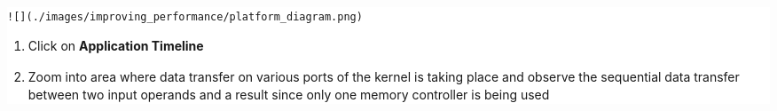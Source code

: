 	![](./images/improving_performance/platform_diagram.png)

1. Click on **Application Timeline**

1. Zoom into area where data transfer on various ports of the kernel is taking place and observe the sequential data transfer between two input operands and a result since only one memory controller is being used
